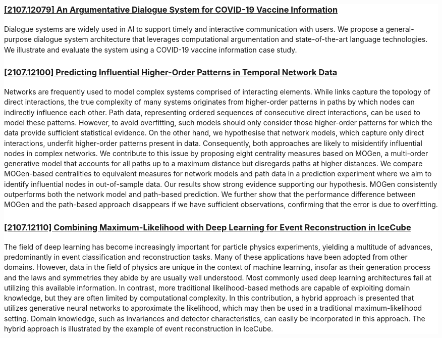     

### [[2107.12079] An Argumentative Dialogue System for COVID-19 Vaccine Information](http://arxiv.org/abs/2107.12079)


  Dialogue systems are widely used in AI to support timely and interactive
communication with users. We propose a general-purpose dialogue system
architecture that leverages computational argumentation and state-of-the-art
language technologies. We illustrate and evaluate the system using a COVID-19
vaccine information case study.

    

### [[2107.12100] Predicting Influential Higher-Order Patterns in Temporal Network Data](http://arxiv.org/abs/2107.12100)


  Networks are frequently used to model complex systems comprised of
interacting elements. While links capture the topology of direct interactions,
the true complexity of many systems originates from higher-order patterns in
paths by which nodes can indirectly influence each other. Path data,
representing ordered sequences of consecutive direct interactions, can be used
to model these patterns. However, to avoid overfitting, such models should only
consider those higher-order patterns for which the data provide sufficient
statistical evidence. On the other hand, we hypothesise that network models,
which capture only direct interactions, underfit higher-order patterns present
in data. Consequently, both approaches are likely to misidentify influential
nodes in complex networks. We contribute to this issue by proposing eight
centrality measures based on MOGen, a multi-order generative model that
accounts for all paths up to a maximum distance but disregards paths at higher
distances. We compare MOGen-based centralities to equivalent measures for
network models and path data in a prediction experiment where we aim to
identify influential nodes in out-of-sample data. Our results show strong
evidence supporting our hypothesis. MOGen consistently outperforms both the
network model and path-based prediction. We further show that the performance
difference between MOGen and the path-based approach disappears if we have
sufficient observations, confirming that the error is due to overfitting.

    

### [[2107.12110] Combining Maximum-Likelihood with Deep Learning for Event Reconstruction in IceCube](http://arxiv.org/abs/2107.12110)


  The field of deep learning has become increasingly important for particle
physics experiments, yielding a multitude of advances, predominantly in event
classification and reconstruction tasks. Many of these applications have been
adopted from other domains. However, data in the field of physics are unique in
the context of machine learning, insofar as their generation process and the
laws and symmetries they abide by are usually well understood. Most commonly
used deep learning architectures fail at utilizing this available information.
In contrast, more traditional likelihood-based methods are capable of
exploiting domain knowledge, but they are often limited by computational
complexity. In this contribution, a hybrid approach is presented that utilizes
generative neural networks to approximate the likelihood, which may then be
used in a traditional maximum-likelihood setting. Domain knowledge, such as
invariances and detector characteristics, can easily be incorporated in this
approach. The hybrid approach is illustrated by the example of event
reconstruction in IceCube.
